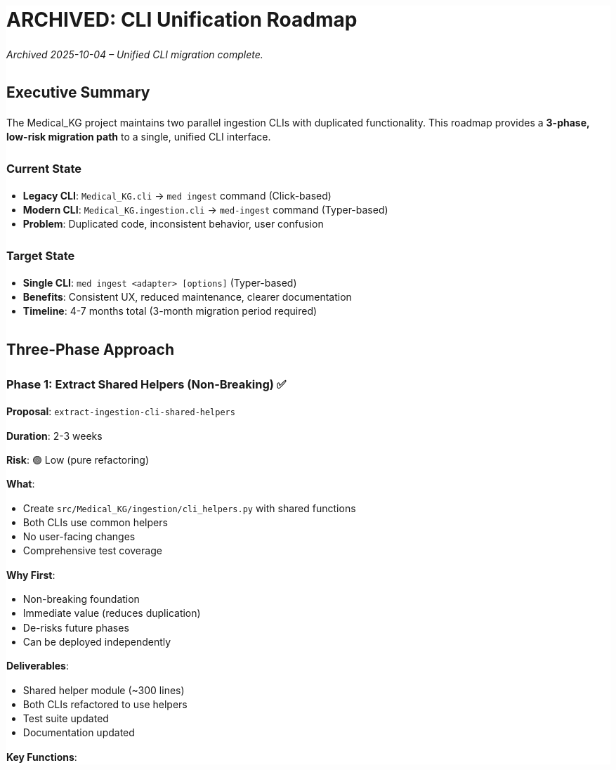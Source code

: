 # ARCHIVED: CLI Unification Roadmap

_Archived 2025-10-04 – Unified CLI migration complete._

## Executive Summary

The Medical_KG project maintains two parallel ingestion CLIs with duplicated functionality. This roadmap provides a **3-phase, low-risk migration path** to a single, unified CLI interface.

### Current State

- **Legacy CLI**: `Medical_KG.cli` → `med ingest` command (Click-based)
- **Modern CLI**: `Medical_KG.ingestion.cli` → `med-ingest` command (Typer-based)
- **Problem**: Duplicated code, inconsistent behavior, user confusion

### Target State

- **Single CLI**: `med ingest <adapter> [options]` (Typer-based)
- **Benefits**: Consistent UX, reduced maintenance, clearer documentation
- **Timeline**: 4-7 months total (3-month migration period required)

## Three-Phase Approach

### Phase 1: Extract Shared Helpers (Non-Breaking) ✅

**Proposal**: `extract-ingestion-cli-shared-helpers`

**Duration**: 2-3 weeks

**Risk**: 🟢 Low (pure refactoring)

**What**:

- Create `src/Medical_KG/ingestion/cli_helpers.py` with shared functions
- Both CLIs use common helpers
- No user-facing changes
- Comprehensive test coverage

**Why First**:

- Non-breaking foundation
- Immediate value (reduces duplication)
- De-risks future phases
- Can be deployed independently

**Deliverables**:

- Shared helper module (~300 lines)
- Both CLIs refactored to use helpers
- Test suite updated
- Documentation updated

**Key Functions**:
